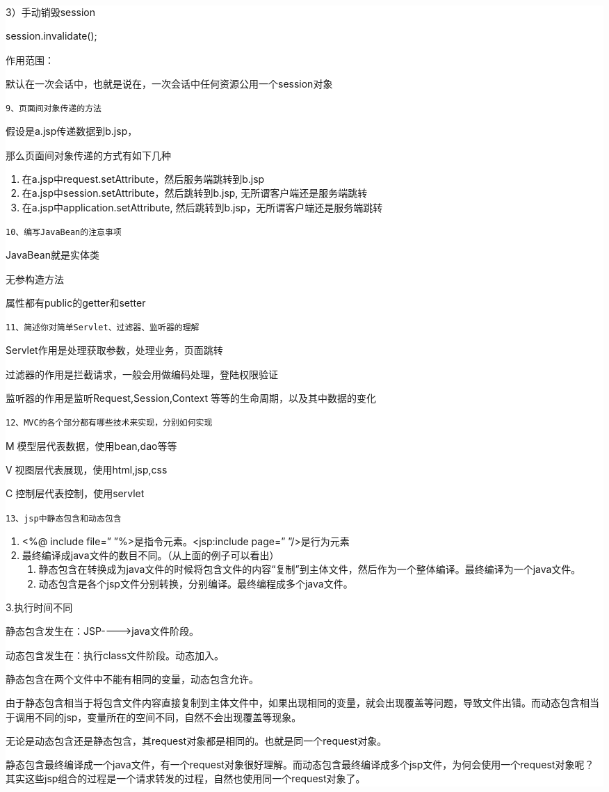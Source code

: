 3）手动销毁session

session.invalidate();

作用范围：

默认在一次会话中，也就是说在，一次会话中任何资源公用一个session对象

`9、页面间对象传递的方法`

假设是a.jsp传递数据到b.jsp，

那么页面间对象传递的方式有如下几种 

1. 在a.jsp中request.setAttribute，然后服务端跳转到b.jsp  
2. 在a.jsp中session.setAttribute，然后跳转到b.jsp, 无所谓客户端还是服务端跳转  
3. 在a.jsp中application.setAttribute, 然后跳转到b.jsp，无所谓客户端还是服务端跳转 

`10、编写JavaBean的注意事项`

JavaBean就是实体类

 无参构造方法

 属性都有public的getter和setter 

`11、简述你对简单Servlet、过滤器、监听器的理解`

Servlet作用是处理获取参数，处理业务，页面跳转

过滤器的作用是拦截请求，一般会用做编码处理，登陆权限验证

监听器的作用是监听Request,Session,Context 等等的生命周期，以及其中数据的变化 

`12、MVC的各个部分都有哪些技术来实现，分别如何实现`

M 模型层代表数据，使用bean,dao等等

V 视图层代表展现，使用html,jsp,css 

C 控制层代表控制，使用servlet 

`13、jsp中静态包含和动态包含`

1. <%@ include file=” ”%>是指令元素。<jsp:include page=” ”/>是行为元素
2. 最终编译成java文件的数目不同。（从上面的例子可以看出）
   1. 静态包含在转换成为java文件的时候将包含文件的内容“复制”到主体文件，然后作为一个整体编译。最终编译为一个java文件。
   2. 动态包含是各个jsp文件分别转换，分别编译。最终编程成多个java文件。

3.执行时间不同

静态包含发生在：JSP---->java文件阶段。

动态包含发生在：执行class文件阶段。动态加入。

静态包含在两个文件中不能有相同的变量，动态包含允许。

由于静态包含相当于将包含文件内容直接复制到主体文件中，如果出现相同的变量，就会出现覆盖等问题，导致文件出错。而动态包含相当于调用不同的jsp，变量所在的空间不同，自然不会出现覆盖等现象。

无论是动态包含还是静态包含，其request对象都是相同的。也就是同一个request对象。

静态包含最终编译成一个java文件，有一个request对象很好理解。而动态包含最终编译成多个jsp文件，为何会使用一个request对象呢？其实这些jsp组合的过程是一个请求转发的过程，自然也使用同一个request对象了。
